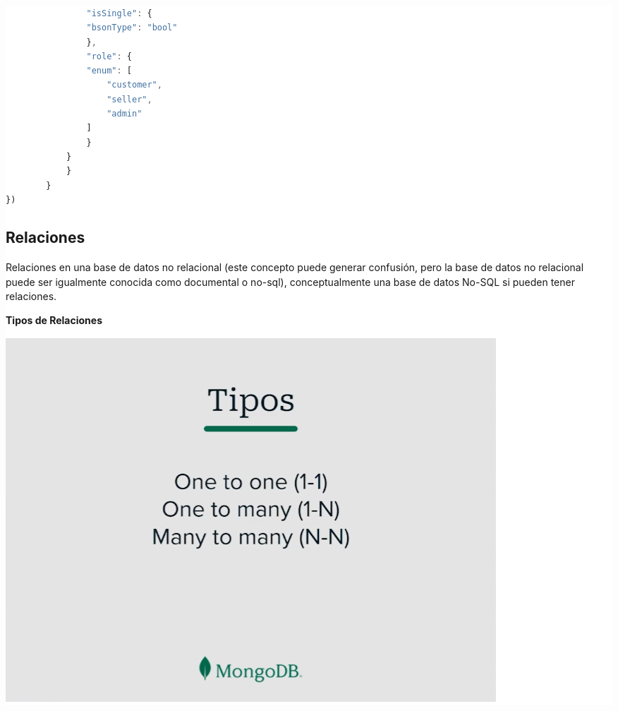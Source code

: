 ```js
                "isSingle": {
                "bsonType": "bool"
                },
                "role": {
                "enum": [
                    "customer",
                    "seller",
                    "admin"
                ]
                }
            }
            }
        }
})
```

## Relaciones
Relaciones en una base de datos no relacional (este concepto puede generar confusión, pero la base de datos no relacional puede ser igualmente conocida como documental o no-sql), conceptualmente una base de datos No-SQL si pueden tener relaciones. 

**Tipos de Relaciones**

![Relaciones](/A03.Modelado/A03.Modelado-Imagenes/relaciones.png)
